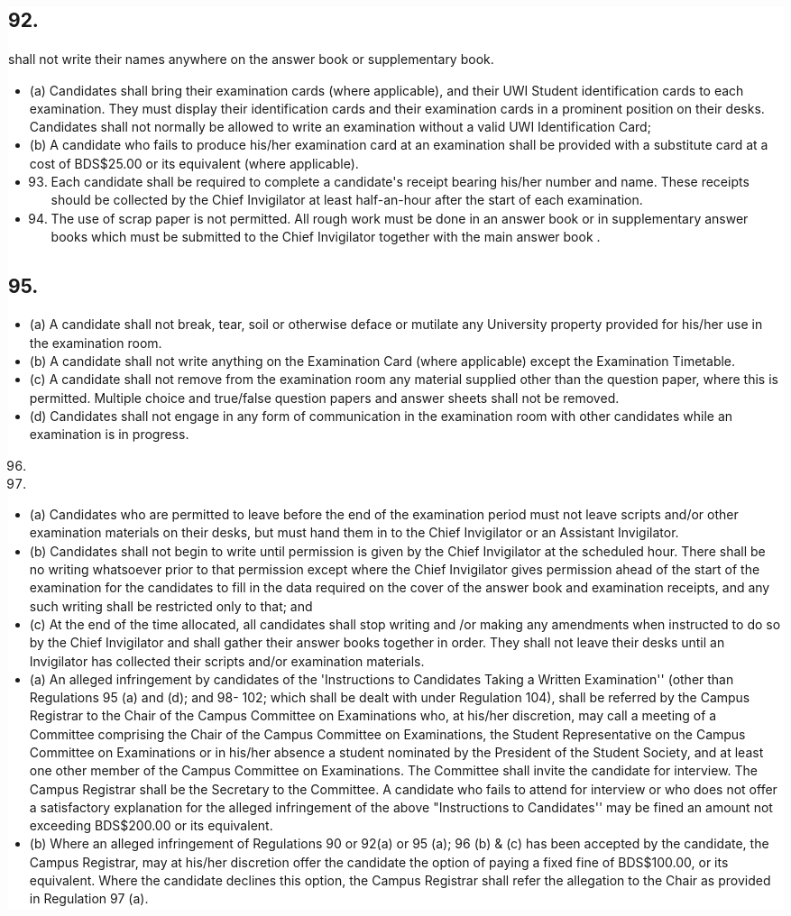 
## 92.

shall not write their names  anywhere  on  the  answer  book  or supplementary book.

- (a) Candidates shall bring their examination cards (where applicable), and their UWI Student identification cards to each examination. They must display  their  identification  cards  and  their  examination  cards  in  a prominent position on their desks.  Candidates shall not normally be allowed  to  write  an  examination  without  a  valid  UWI  Identification Card;
- (b) A  candidate  who  fails  to  produce  his/her  examination  card  at  an examination  shall  be  provided  with  a  substitute  card  at  a  cost  of BDS$25.00 or its equivalent (where applicable).
- 93. Each  candidate  shall  be  required  to  complete  a  candidate's  receipt bearing his/her number and name. These receipts should be collected by  the  Chief  Invigilator  at  least  half-an-hour  after  the  start  of  each examination.
- 94. The use of scrap paper is not permitted. All rough work must be done in an answer book or in supplementary answer books which must be submitted to the Chief Invigilator together with the main answer book .

## 95.

- (a) A candidate shall not break, tear, soil or otherwise deface or mutilate any  University  property  provided  for  his/her  use  in  the  examination room.
- (b) A candidate shall not write anything on the Examination Card (where applicable) except the Examination Timetable.
- (c) A candidate shall not remove from the examination room any material supplied  other  than  the  question  paper,  where  this  is  permitted. Multiple choice and true/false question papers and answer sheets shall not be removed.
- (d) Candidates  shall  not  engage  in  any  form  of  communication  in  the examination  room  with  other  candidates  while  an  examination  is  in progress.

96.

97.

- (a) Candidates  who  are  permitted  to  leave  before  the  end  of  the examination period must not leave scripts and/or other examination materials on their desks, but must hand them in to the Chief Invigilator or an Assistant Invigilator.
- (b) Candidates shall not begin to write until permission is given by the Chief Invigilator at the scheduled hour. There shall be no writing whatsoever prior  to  that  permission  except  where  the  Chief  Invigilator  gives permission ahead of the start of the examination for the candidates to fill in the  data  required  on  the  cover  of  the  answer  book  and examination receipts, and any such writing shall be restricted only to that; and
- (c) At  the  end  of  the  time  allocated,  all  candidates  shall  stop  writing and /or making any amendments when instructed to do so by the Chief Invigilator and shall gather their answer books together in order. They shall not leave their desks until an Invigilator has collected their scripts and/or examination materials.
- (a) An alleged infringement by candidates of the 'Instructions to Candidates Taking a Written Examination'' (other than Regulations 95 (a)  and  (d);  and  98-  102;  which  shall  be  dealt  with  under  Regulation 104),  shall  be  referred  by  the  Campus  Registrar  to  the  Chair  of  the Campus Committee on Examinations who, at his/her discretion, may call  a  meeting  of  a  Committee  comprising  the  Chair  of  the  Campus Committee  on  Examinations,  the  Student  Representative  on  the Campus Committee on Examinations or in his/her absence a student nominated by the President of the Student Society, and at least one other  member  of  the  Campus  Committee  on  Examinations.  The Committee  shall  invite  the  candidate  for  interview.  The  Campus Registrar shall be the Secretary to the Committee.  A candidate who fails  to  attend  for  interview  or  who  does  not  offer  a  satisfactory explanation for the alleged infringement of the above "Instructions to Candidates'' may be fined an amount not exceeding BDS$200.00 or its equivalent.
- (b) Where an alleged infringement of Regulations 90 or 92(a) or 95 (a); 96 (b) &amp; (c) has been accepted by the candidate, the Campus Registrar, may at his/her discretion offer the candidate the option of paying a fixed  fine  of  BDS$100.00,  or  its  equivalent.    Where  the  candidate declines this option, the Campus Registrar shall refer the allegation to the Chair as provided in Regulation 97 (a).
